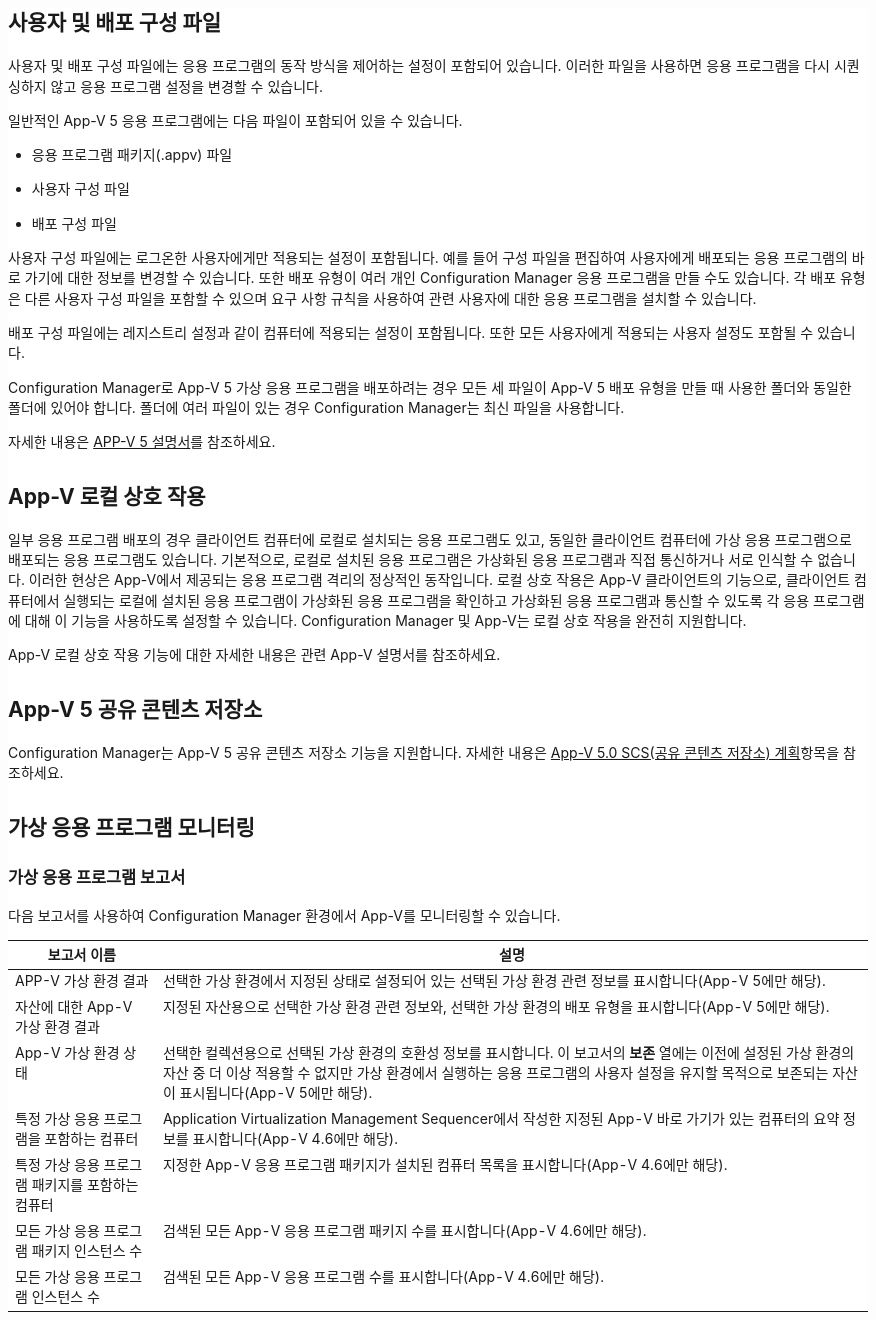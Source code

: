 ##  <a name="user-and-deployment-configuration-files"></a>사용자 및 배포 구성 파일  
사용자 및 배포 구성 파일에는 응용 프로그램의 동작 방식을 제어하는 설정이 포함되어 있습니다. 이러한 파일을 사용하면 응용 프로그램을 다시 시퀀싱하지 않고 응용 프로그램 설정을 변경할 수 있습니다.  

일반적인 App-V 5 응용 프로그램에는 다음 파일이 포함되어 있을 수 있습니다.  

-   응용 프로그램 패키지(.appv) 파일  

-   사용자 구성 파일  

-   배포 구성 파일  

사용자 구성 파일에는 로그온한 사용자에게만 적용되는 설정이 포함됩니다. 예를 들어 구성 파일을 편집하여 사용자에게 배포되는 응용 프로그램의 바로 가기에 대한 정보를 변경할 수 있습니다. 또한 배포 유형이 여러 개인 Configuration Manager 응용 프로그램을 만들 수도 있습니다. 각 배포 유형은 다른 사용자 구성 파일을 포함할 수 있으며 요구 사항 규칙을 사용하여 관련 사용자에 대한 응용 프로그램을 설치할 수 있습니다.  

배포 구성 파일에는 레지스트리 설정과 같이 컴퓨터에 적용되는 설정이 포함됩니다. 또한 모든 사용자에게 적용되는 사용자 설정도 포함될 수 있습니다.  

Configuration Manager로 App-V 5 가상 응용 프로그램을 배포하려는 경우 모든 세 파일이 App-V 5 배포 유형을 만들 때 사용한 폴더와 동일한 폴더에 있어야 합니다. 폴더에 여러 파일이 있는 경우 Configuration Manager는 최신 파일을 사용합니다.  

자세한 내용은 [APP-V 5 설명서](http://technet.microsoft.com/library/jj713466.aspx)를 참조하세요.  

##  <a name="app-v-local-interaction"></a>App-V 로컬 상호 작용  
일부 응용 프로그램 배포의 경우 클라이언트 컴퓨터에 로컬로 설치되는 응용 프로그램도 있고, 동일한 클라이언트 컴퓨터에 가상 응용 프로그램으로 배포되는 응용 프로그램도 있습니다. 기본적으로, 로컬로 설치된 응용 프로그램은 가상화된 응용 프로그램과 직접 통신하거나 서로 인식할 수 없습니다. 이러한 현상은 App-V에서 제공되는 응용 프로그램 격리의 정상적인 동작입니다. 로컬 상호 작용은 App-V 클라이언트의 기능으로, 클라이언트 컴퓨터에서 실행되는 로컬에 설치된 응용 프로그램이 가상화된 응용 프로그램을 확인하고 가상화된 응용 프로그램과 통신할 수 있도록 각 응용 프로그램에 대해 이 기능을 사용하도록 설정할 수 있습니다. Configuration Manager 및 App-V는 로컬 상호 작용을 완전히 지원합니다.  

App-V 로컬 상호 작용 기능에 대한 자세한 내용은 관련 App-V 설명서를 참조하세요.  

##  <a name="app-v-5-shared-content-store"></a>App-V 5 공유 콘텐츠 저장소  
Configuration Manager는 App-V 5 공유 콘텐츠 저장소 기능을 지원합니다. 자세한 내용은 [App-V 5.0 SCS(공유 콘텐츠 저장소) 계획](http://technet.microsoft.com/library/jj713431.aspx)항목을 참조하세요.  

##  <a name="monitoring-virtual-applications"></a>가상 응용 프로그램 모니터링  

### <a name="virtual-application-reports"></a>가상 응용 프로그램 보고서  
다음 보고서를 사용하여 Configuration Manager 환경에서 App-V를 모니터링할 수 있습니다.  

|보고서 이름|설명|  
|-----------------|-----------------|  
|APP-V 가상 환경 결과|선택한 가상 환경에서 지정된 상태로 설정되어 있는 선택된 가상 환경 관련 정보를 표시합니다(App-V 5에만 해당).|  
|자산에 대한 App-V 가상 환경 결과|지정된 자산용으로 선택한 가상 환경 관련 정보와, 선택한 가상 환경의 배포 유형을 표시합니다(App-V 5에만 해당).|  
|App-V 가상 환경 상태|선택한 컬렉션용으로 선택된 가상 환경의 호환성 정보를 표시합니다. 이 보고서의 **보존** 열에는 이전에 설정된 가상 환경의 자산 중 더 이상 적용할 수 없지만 가상 환경에서 실행하는 응용 프로그램의 사용자 설정을 유지할 목적으로 보존되는 자산이 표시됩니다(App-V 5에만 해당).|  
|특정 가상 응용 프로그램을 포함하는 컴퓨터|Application Virtualization Management Sequencer에서 작성한 지정된 App-V 바로 가기가 있는 컴퓨터의 요약 정보를 표시합니다(App-V 4.6에만 해당).|  
|특정 가상 응용 프로그램 패키지를 포함하는 컴퓨터|지정한 App-V 응용 프로그램 패키지가 설치된 컴퓨터 목록을 표시합니다(App-V 4.6에만 해당).|  
|모든 가상 응용 프로그램 패키지 인스턴스 수|검색된 모든 App-V 응용 프로그램 패키지 수를 표시합니다(App-V 4.6에만 해당).|  
|모든 가상 응용 프로그램 인스턴스 수|검색된 모든 App-V 응용 프로그램 수를 표시합니다(App-V 4.6에만 해당).|  
